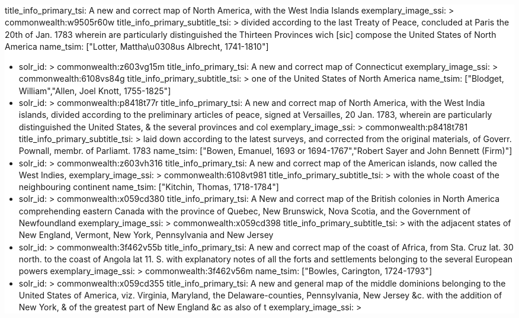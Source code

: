   title_info_primary_tsi: A new and correct map of North America, with the West
    India Islands
  exemplary_image_ssi: > 
  commonwealth:w9505r60w
  title_info_primary_subtitle_tsi: > 
    divided according to the last Treaty of Peace, concluded at Paris the 20th of
    Jan. 1783 wherein are particularly distinguished the Thirteen Provinces wich
    [sic] compose the United States of North America
  name_tsim: ["Lotter, Mattha\u0308us Albrecht, 1741-1810"]
- solr_id: > 
  commonwealth:z603vg15m
  title_info_primary_tsi: A new and correct map of Connecticut
  exemplary_image_ssi: > 
  commonwealth:6108vs84g
  title_info_primary_subtitle_tsi: > 
    one of the United States of North America
  name_tsim: ["Blodget, William","Allen, Joel Knott, 1755-1825"]
- solr_id: > 
  commonwealth:p8418t77r
  title_info_primary_tsi: A new and correct map of North America, with the West
    India islands, divided according to the preliminary articles of peace, signed at
    Versailles, 20 Jan. 1783, wherein are particularly distinguished the United
    States, & the several provinces and col
  exemplary_image_ssi: > 
  commonwealth:p8418t781
  title_info_primary_subtitle_tsi: > 
    laid down according to the latest surveys, and corrected from the original
    materials, of Goverr. Pownall, membr. of Parliamt. 1783
  name_tsim: ["Bowen, Emanuel, 1693 or 1694-1767","Robert Sayer and John Bennett
    (Firm)"]
- solr_id: > 
  commonwealth:z603vh316
  title_info_primary_tsi: A new and correct map of the American islands, now
    called the West Indies,
  exemplary_image_ssi: > 
  commonwealth:6108vt981
  title_info_primary_subtitle_tsi: > 
    with the whole coast of the neighbouring continent
  name_tsim: ["Kitchin, Thomas, 1718-1784"]
- solr_id: > 
  commonwealth:x059cd380
  title_info_primary_tsi: A New and correct map of the British colonies in North
    America comprehending eastern Canada with the province of Quebec, New Brunswick,
    Nova Scotia, and the Government of Newfoundland
  exemplary_image_ssi: > 
  commonwealth:x059cd398
  title_info_primary_subtitle_tsi: > 
    with the adjacent states of New England, Vermont, New York, Pennsylvania and New
    Jersey
- solr_id: > 
  commonwealth:3f462v55b
  title_info_primary_tsi: A new and correct map of the coast of Africa, from
    Sta. Cruz lat. 30 north. to the coast of Angola lat 11. S. with explanatory
    notes of all the forts and settlements belonging to the several European powers
  exemplary_image_ssi: > 
  commonwealth:3f462v56m
  name_tsim: ["Bowles, Carington, 1724-1793"]
- solr_id: > 
  commonwealth:x059cd355
  title_info_primary_tsi: A new and general map of the middle dominions
    belonging to the United States of America, viz. Virginia, Maryland, the
    Delaware-counties, Pennsylvania, New Jersey &c. with the addition of New York, &
    of the greatest part of New England &c as also of t
  exemplary_image_ssi: > 